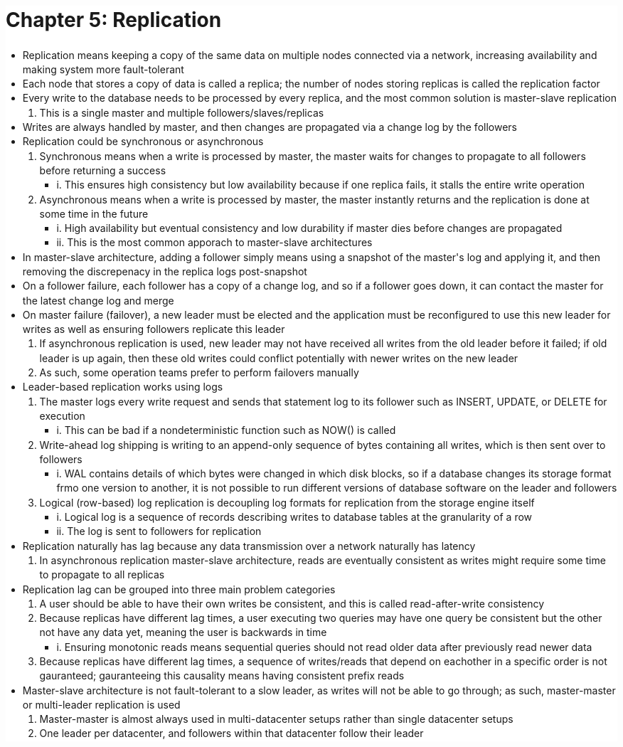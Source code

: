 # Chapter 5: Replication
- Replication means keeping a copy of the same data on multiple nodes connected via a network, increasing availability and making system more fault-tolerant
- Each node that stores a copy of data is called a replica; the number of nodes storing replicas is called the replication factor
- Every write to the database needs to be processed by every replica, and the most common solution is master-slave replication
    1. This is a single master and multiple followers/slaves/replicas
- Writes are always handled by master, and then changes are propagated via a change log by the followers
- Replication could be synchronous or asynchronous
    1. Synchronous means when a write is processed by master, the master waits for changes to propagate to all followers before returning a success
        - i. This ensures high consistency but low availability because if one replica fails, it stalls the entire write operation
    2. Asynchronous means when a write is processed by master, the master instantly returns and the replication is done at some time in the future
        - i. High availability but eventual consistency and low durability if master dies before changes are propagated
        - ii. This is the most common apporach to master-slave architectures
- In master-slave architecture, adding a follower simply means using a snapshot of the master's log and applying it, and then removing the discrepenacy in the replica logs post-snapshot
- On a follower failure, each follower has a copy of a change log, and so if a follower goes down, it can contact the master for the latest change log and merge
- On master failure (failover), a new leader must be elected and the application must be reconfigured to use this new leader for writes as well as ensuring followers replicate this leader
    1. If asynchronous replication is used, new leader may not have received all writes from the old leader before it failed; if old leader is up again, then these old writes could conflict potentially with newer writes on the new leader
    2. As such, some operation teams prefer to perform failovers manually
- Leader-based replication works using logs
    1. The master logs every write request and sends that statement log to its follower such as INSERT, UPDATE, or DELETE for execution
        - i. This can be bad if a nondeterministic function such as NOW() is called
    2. Write-ahead log shipping is writing to an append-only sequence of bytes containing all writes, which is then sent over to followers
        - i. WAL contains details of which bytes were changed in which disk blocks, so if a database changes its storage format frmo one version to another, it is not possible to run different versions of database software on the leader and followers
    3. Logical (row-based) log replication is decoupling log formats for replication from the storage engine itself
        - i. Logical log is a sequence of records describing writes to database tables at the granularity of a row
        - ii. The log is sent to followers for replication
- Replication naturally has lag because any data transmission over a network naturally has latency
    1. In asynchronous replication master-slave architecture, reads are eventually consistent as writes might require some time to propagate to all replicas
- Replication lag can be grouped into three main problem categories
    1. A user should be able to have their own writes be consistent, and this is called read-after-write consistency
    2. Because replicas have different lag times, a user executing two queries may have one query be consistent but the other not have any data yet, meaning the user is backwards in time
        - i. Ensuring monotonic reads means sequential queries should not read older data after previously read newer data
    3. Because replicas have different lag times, a sequence of writes/reads that depend on eachother in a specific order is not gauranteed; gauranteeing this causality means having consistent prefix reads
- Master-slave architecture is not fault-tolerant to a slow leader, as writes will not be able to go through; as such, master-master or multi-leader replication is used
    1. Master-master is almost always used in multi-datacenter setups rather than single datacenter setups
    2. One leader per datacenter, and followers within that datacenter follow their leader